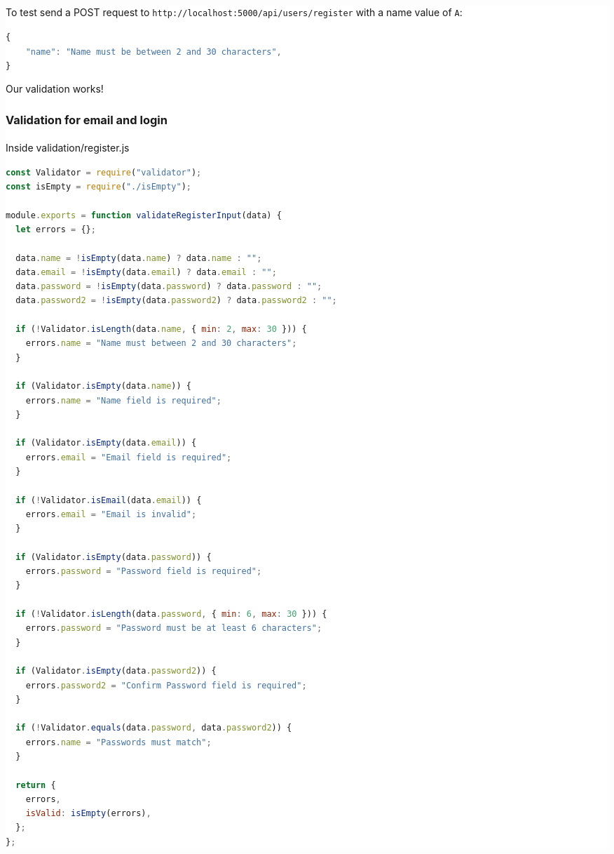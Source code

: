 To test send a POST request to `http://localhost:5000/api/users/register` with a name value of `A`:

```javascript
{
    "name": "Name must be between 2 and 30 characters",
}
```

Our validation works!

### Validation for email and login

Inside validation/register.js

```javascript
const Validator = require("validator");
const isEmpty = require("./isEmpty");

module.exports = function validateRegisterInput(data) {
  let errors = {};

  data.name = !isEmpty(data.name) ? data.name : "";
  data.email = !isEmpty(data.email) ? data.email : "";
  data.password = !isEmpty(data.password) ? data.password : "";
  data.password2 = !isEmpty(data.password2) ? data.password2 : "";

  if (!Validator.isLength(data.name, { min: 2, max: 30 })) {
    errors.name = "Name must between 2 and 30 characters";
  }

  if (Validator.isEmpty(data.name)) {
    errors.name = "Name field is required";
  }

  if (Validator.isEmpty(data.email)) {
    errors.email = "Email field is required";
  }

  if (!Validator.isEmail(data.email)) {
    errors.email = "Email is invalid";
  }

  if (Validator.isEmpty(data.password)) {
    errors.password = "Password field is required";
  }

  if (!Validator.isLength(data.password, { min: 6, max: 30 })) {
    errors.password = "Password must be at least 6 characters";
  }

  if (Validator.isEmpty(data.password2)) {
    errors.password2 = "Confirm Password field is required";
  }

  if (!Validator.equals(data.password, data.password2)) {
    errors.name = "Passwords must match";
  }

  return {
    errors,
    isValid: isEmpty(errors),
  };
};
```
